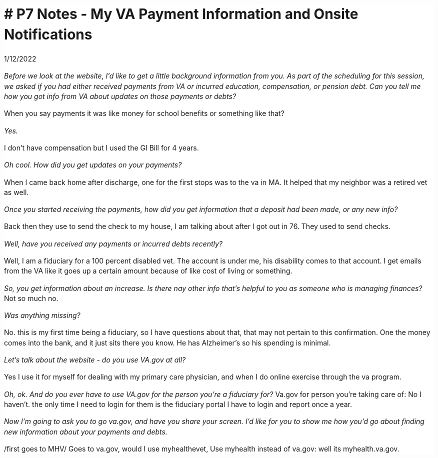 # # P7 Notes - My VA Payment Information and Onsite Notifications
1/12/2022

*Before we look at the website, I’d like to get a little background information from you. As part of the scheduling for this session, we asked if you had either received payments from VA or incurred education, compensation, or pension debt. Can you tell me how you got info from VA about updates on those payments or debts?* 

When you say payments it was like money for school benefits or something like that? 

*Yes.*

 I don’t have compensation but I used the GI Bill for 4 years. 

*Oh cool. How did you get updates on your payments?*

When I came back home after discharge, one for the first stops  was to the va in MA. It helped that my neighbor was a retired vet as well. 

*Once you started receiving the payments, how did you get information that a deposit had been made, or any new info?*

Back then they use to send the check to my house, I am talking about after I got out in 76. They used to send checks. 

*Well, have you received any payments or incurred debts recently?*

Well, I am a fiduciary for a 100 percent disabled vet. The account is under me, his disability comes to that account. I get emails from the VA like it goes up a certain amount because of like cost of living or something. 

*So, you get information about an increase. Is there nay other info that’s helpful to you as someone who is managing finances?*
 Not so much no. 

*Was anything missing?* 

No. this is my first time being a fiduciary, so I have questions about that, that may not pertain to this confirmation. One the money comes into the bank, and it just sits there you know. He has Alzheimer’s so his spending is minimal.

*Let’s talk about the website - do you use VA.gov at all?*

Yes I use it for myself for dealing with my primary care physician, and when I do online exercise through the va program. 

*Oh, ok. And do you ever have to use VA.gov for the person you’re a fiduciary for?*
 Va.gov for person you’re taking care of: No I haven’t. the only time I need to login for them is the fiduciary portal I have to login and report once a year. 

*Now I’m going to ask you to go va.gov, and have you share your screen. I’d like for you to show me how you’d go about finding new information about your payments and debts.*

/first goes to MHV/
Goes to va.gov, would I use myhealthevet, 
Use myhealth instead of va.gov: well its myhealth.va.gov.
